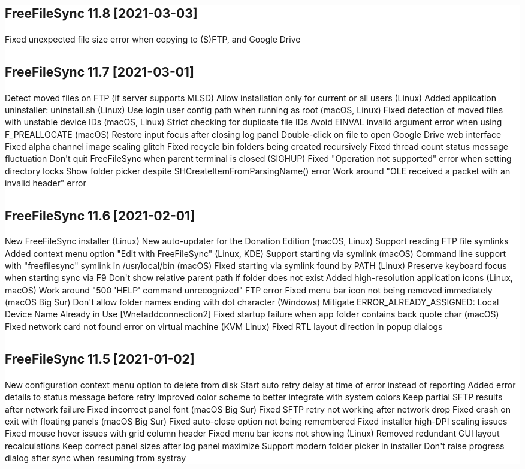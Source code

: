 
FreeFileSync 11.8 [2021-03-03]
------------------------------
Fixed unexpected file size error when copying to (S)FTP, and Google Drive


FreeFileSync 11.7 [2021-03-01]
------------------------------
Detect moved files on FTP (if server supports MLSD)
Allow installation only for current or all users (Linux)
Added application uninstaller: uninstall.sh (Linux)
Use login user config path when running as root (macOS, Linux)
Fixed detection of moved files with unstable device IDs (macOS, Linux)
Strict checking for duplicate file IDs
Avoid EINVAL invalid argument error when using F_PREALLOCATE (macOS)
Restore input focus after closing log panel
Double-click on file to open Google Drive web interface
Fixed alpha channel image scaling glitch
Fixed recycle bin folders being created recursively
Fixed thread count status message fluctuation
Don't quit FreeFileSync when parent terminal is closed (SIGHUP)
Fixed "Operation not supported" error when setting directory locks
Show folder picker despite SHCreateItemFromParsingName() error
Work around "OLE received a packet with an invalid header" error


FreeFileSync 11.6 [2021-02-01]
------------------------------
New FreeFileSync installer (Linux)
New auto-updater for the Donation Edition (macOS, Linux)
Support reading FTP file symlinks
Added context menu option "Edit with FreeFileSync" (Linux, KDE)
Support starting via symlink (macOS)
Command line support with "freefilesync" symlink in /usr/local/bin (macOS)
Fixed starting via symlink found by PATH (Linux)
Preserve keyboard focus when starting sync via F9
Don't show relative parent path if folder does not exist
Added high-resolution application icons (Linux, macOS)
Work around "500 'HELP' command unrecognized" FTP error
Fixed menu bar icon not being removed immediately (macOS Big Sur)
Don't allow folder names ending with dot character (Windows)
Mitigate ERROR_ALREADY_ASSIGNED: Local Device Name Already in Use [Wnetaddconnection2]
Fixed startup failure when app folder contains back quote char (macOS)
Fixed network card not found error on virtual machine (KVM Linux)
Fixed RTL layout direction in popup dialogs


FreeFileSync 11.5 [2021-01-02]
------------------------------
New configuration context menu option to delete from disk
Start auto retry delay at time of error instead of reporting
Added error details to status message before retry
Improved color scheme to better integrate with system colors
Keep partial SFTP results after network failure
Fixed incorrect panel font (macOS Big Sur)
Fixed SFTP retry not working after network drop
Fixed crash on exit with floating panels (macOS Big Sur)
Fixed auto-close option not being remembered
Fixed installer high-DPI scaling issues
Fixed mouse hover issues with grid column header
Fixed menu bar icons not showing (Linux)
Removed redundant GUI layout recalculations
Keep correct panel sizes after log panel maximize
Support modern folder picker in installer
Don't raise progress dialog after sync when resuming from systray
